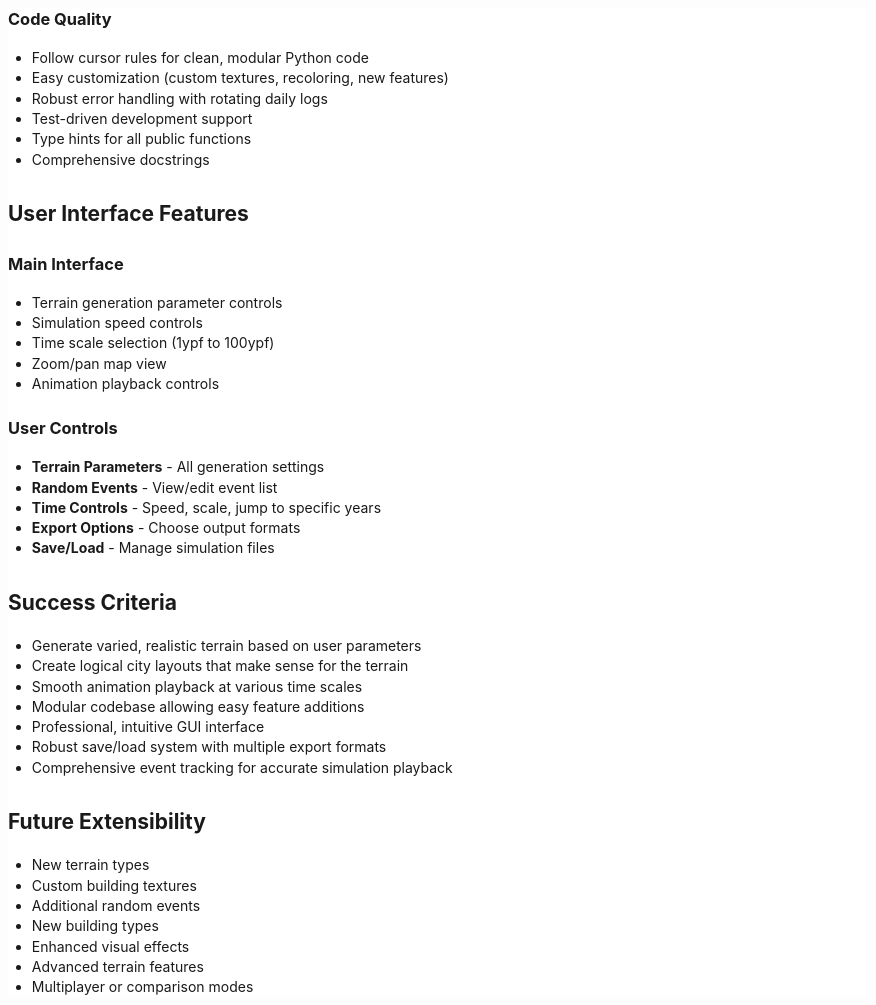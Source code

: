 ### Code Quality
- Follow cursor rules for clean, modular Python code
- Easy customization (custom textures, recoloring, new features)
- Robust error handling with rotating daily logs
- Test-driven development support
- Type hints for all public functions
- Comprehensive docstrings

## User Interface Features

### Main Interface
- Terrain generation parameter controls
- Simulation speed controls
- Time scale selection (1ypf to 100ypf)
- Zoom/pan map view
- Animation playback controls

### User Controls
- **Terrain Parameters** - All generation settings
- **Random Events** - View/edit event list
- **Time Controls** - Speed, scale, jump to specific years
- **Export Options** - Choose output formats
- **Save/Load** - Manage simulation files

## Success Criteria
- Generate varied, realistic terrain based on user parameters
- Create logical city layouts that make sense for the terrain
- Smooth animation playback at various time scales
- Modular codebase allowing easy feature additions
- Professional, intuitive GUI interface
- Robust save/load system with multiple export formats
- Comprehensive event tracking for accurate simulation playback

## Future Extensibility
- New terrain types
- Custom building textures
- Additional random events
- New building types
- Enhanced visual effects
- Advanced terrain features
- Multiplayer or comparison modes 